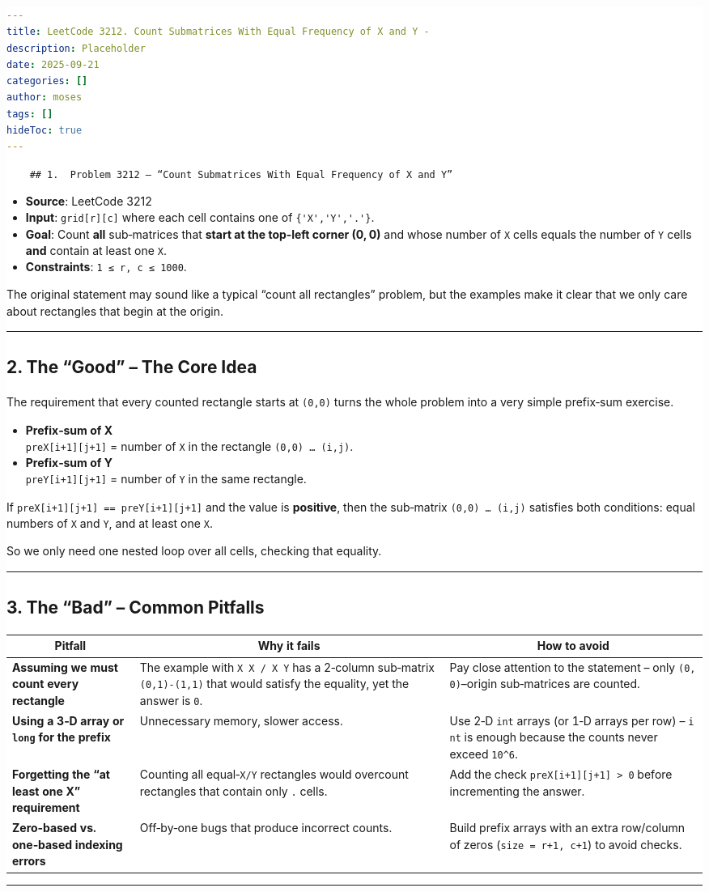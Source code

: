 ```yaml
---
title: LeetCode 3212. Count Submatrices With Equal Frequency of X and Y - 
description: Placeholder
date: 2025-09-21
categories: []
author: moses
tags: []
hideToc: true
---
```

        ## 1.  Problem 3212 – “Count Submatrices With Equal Frequency of X and Y”

* **Source**: LeetCode 3212  
* **Input**: `grid[r][c]` where each cell contains one of `{'X','Y','.'}`.  
* **Goal**: Count **all** sub‑matrices that **start at the top‑left corner (0, 0)** and whose number of `X` cells equals the number of `Y` cells **and** contain at least one `X`.  
* **Constraints**: `1 ≤ r, c ≤ 1000`.  

The original statement may sound like a typical “count all rectangles” problem, but the examples make it clear that we only care about rectangles that begin at the origin.

---

## 2.  The “Good” – The Core Idea

The requirement that every counted rectangle starts at `(0,0)` turns the whole problem into a very simple prefix‑sum exercise.

* **Prefix‑sum of X**  
  `preX[i+1][j+1]` = number of `X` in the rectangle `(0,0) … (i,j)`.  
* **Prefix‑sum of Y**  
  `preY[i+1][j+1]` = number of `Y` in the same rectangle.  

If `preX[i+1][j+1] == preY[i+1][j+1]` and the value is **positive**, then the sub‑matrix `(0,0) … (i,j)` satisfies both conditions: equal numbers of `X` and `Y`, and at least one `X`.

So we only need one nested loop over all cells, checking that equality.

---

## 3.  The “Bad” – Common Pitfalls

| Pitfall | Why it fails | How to avoid |
|---------|--------------|--------------|
| **Assuming we must count every rectangle** | The example with `X X / X Y` has a 2‑column sub‑matrix `(0,1)-(1,1)` that would satisfy the equality, yet the answer is `0`. | Pay close attention to the statement – only `(0,0)`–origin sub‑matrices are counted. |
| **Using a 3‑D array or `long` for the prefix** | Unnecessary memory, slower access. | Use 2‑D `int` arrays (or 1‑D arrays per row) – `int` is enough because the counts never exceed `10^6`. |
| **Forgetting the “at least one X” requirement** | Counting all equal‑`X/Y` rectangles would overcount rectangles that contain only `.` cells. | Add the check `preX[i+1][j+1] > 0` before incrementing the answer. |
| **Zero‑based vs. one‑based indexing errors** | Off‑by‑one bugs that produce incorrect counts. | Build prefix arrays with an extra row/column of zeros (`size = r+1, c+1`) to avoid checks. |

---